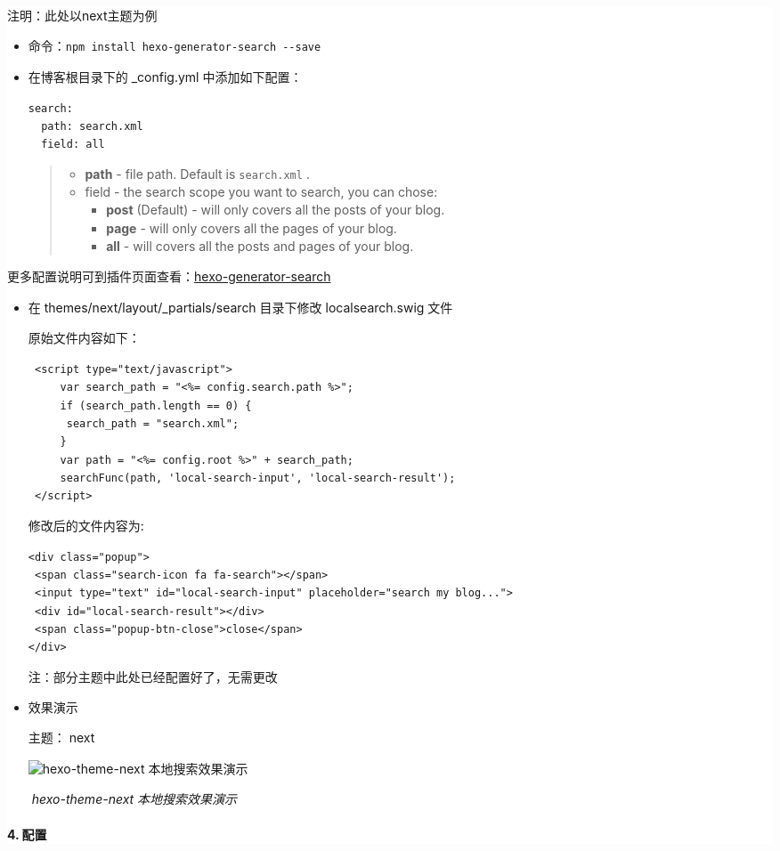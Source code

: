注明：此处以next主题为例

+ 命令：`npm install hexo-generator-search --save`

+ 在博客根目录下的 _config.yml 中添加如下配置：

  ```
  search:
    path: search.xml
    field: all
  ```

  > - **path** - file path. Default is `search.xml` .
  > - field \- the search scope you want to search, you can chose:
  >   - **post** (Default) - will only covers all the posts of your blog.
  >   - **page** - will only covers all the pages of your blog.
  >   - **all** - will covers all the posts and pages of your blog.

更多配置说明可到插件页面查看：[hexo-generator-search](https://github.com/PaicHyperionDev/hexo-generator-search) 

+ 在 themes/next/layout/_partials/search 目录下修改 localsearch.swig 文件

  原始文件内容如下：

  ```
   <script type="text/javascript">
       var search_path = "<%= config.search.path %>";
       if (search_path.length == 0) {
       	search_path = "search.xml";
       }
       var path = "<%= config.root %>" + search_path;
       searchFunc(path, 'local-search-input', 'local-search-result');
   </script>

  ```

  修改后的文件内容为:

  ```
  <div class="popup">
   <span class="search-icon fa fa-search"></span>
   <input type="text" id="local-search-input" placeholder="search my blog...">
   <div id="local-search-result"></div>
   <span class="popup-btn-close">close</span>
  </div>

  ```

  注：部分主题中此处已经配置好了，无需更改

+ 效果演示

  主题： next

  ![hexo-theme-next 本地搜索效果演示](https://cdn.rawgit.com/qanno/qanno.github.io/master/images/hexo-localsearch.gif)

  ​                                     *hexo-theme-next 本地搜索效果演示* 

#### 4. 配置 
